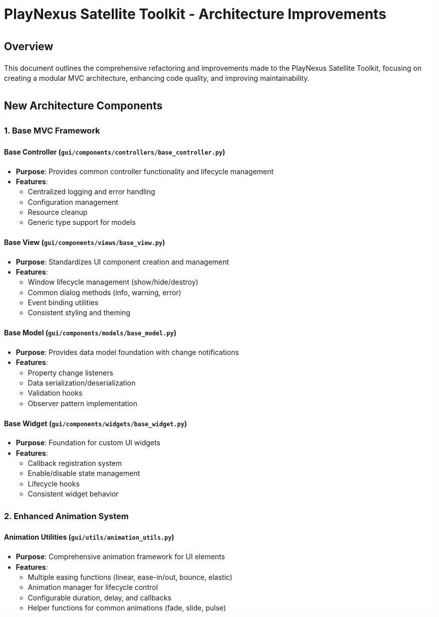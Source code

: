 # PlayNexus Satellite Toolkit - Architecture Improvements

## Overview

This document outlines the comprehensive refactoring and improvements made to the PlayNexus Satellite Toolkit, focusing on creating a modular MVC architecture, enhancing code quality, and improving maintainability.

## New Architecture Components

### 1. Base MVC Framework

#### Base Controller (`gui/components/controllers/base_controller.py`)
- **Purpose**: Provides common controller functionality and lifecycle management
- **Features**:
  - Centralized logging and error handling
  - Configuration management
  - Resource cleanup
  - Generic type support for models

#### Base View (`gui/components/views/base_view.py`)
- **Purpose**: Standardizes UI component creation and management
- **Features**:
  - Window lifecycle management (show/hide/destroy)
  - Common dialog methods (info, warning, error)
  - Event binding utilities
  - Consistent styling and theming

#### Base Model (`gui/components/models/base_model.py`)
- **Purpose**: Provides data model foundation with change notifications
- **Features**:
  - Property change listeners
  - Data serialization/deserialization
  - Validation hooks
  - Observer pattern implementation

#### Base Widget (`gui/components/widgets/base_widget.py`)
- **Purpose**: Foundation for custom UI widgets
- **Features**:
  - Callback registration system
  - Enable/disable state management
  - Lifecycle hooks
  - Consistent widget behavior

### 2. Enhanced Animation System

#### Animation Utilities (`gui/utils/animation_utils.py`)
- **Purpose**: Comprehensive animation framework for UI elements
- **Features**:
  - Multiple easing functions (linear, ease-in/out, bounce, elastic)
  - Animation manager for lifecycle control
  - Configurable duration, delay, and callbacks
  - Helper functions for common animations (fade, slide, pulse)
